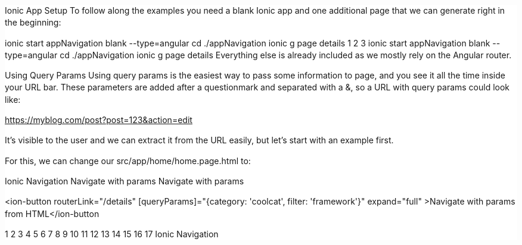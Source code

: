 Ionic App Setup
To follow along the examples you need a blank Ionic app and one additional page that we can generate right in the beginning:

ionic start appNavigation blank --type=angular
cd ./appNavigation
ionic g page details
1
2
3
ionic start appNavigation blank --type=angular
cd ./appNavigation
ionic g page details
Everything else is already included as we mostly rely on the Angular router.

Using Query Params
Using query params is the easiest way to pass some information to page, and you see it all the time inside your URL bar. These parameters are added after a questionmark and separated with a &, so a URL with query params could look like:

https://myblog.com/post?post=123&action=edit

It’s visible to the user and we can extract it from the URL easily, but let’s start with an example first.

For this, we can change our src/app/home/home.page.html to:

<ion-header>
  <ion-toolbar color="primary">
    <ion-title> Ionic Navigation </ion-title>
  </ion-toolbar>
</ion-header>

<ion-content>
  <ion-button (click)="navigateWithParams()" expand="full">Navigate with params</ion-button>
  <ion-button (click)="navigateWithObject()" expand="full">Navigate with params</ion-button>

  <ion-button
    routerLink="/details"
    [queryParams]="{category: 'coolcat', filter: 'framework'}"
    expand="full"
    >Navigate with params from HTML</ion-button
  >
</ion-content>
1
2
3
4
5
6
7
8
9
10
11
12
13
14
15
16
17
<ion-header>
  <ion-toolbar color="primary">
    <ion-title> Ionic Navigation </ion-title>
  </ion-toolbar>
</ion-header>
 